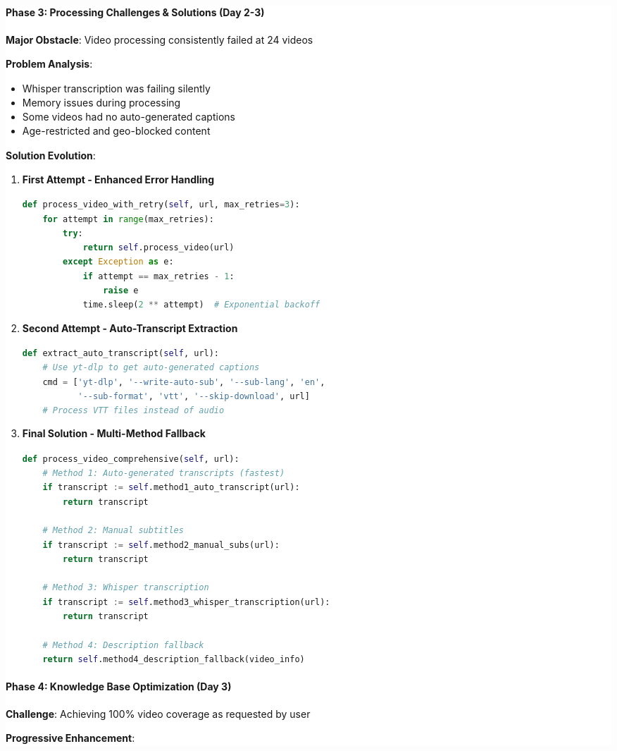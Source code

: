 #### Phase 3: Processing Challenges & Solutions (Day 2-3)
**Major Obstacle**: Video processing consistently failed at 24 videos

**Problem Analysis**:
- Whisper transcription was failing silently
- Memory issues during processing
- Some videos had no auto-generated captions
- Age-restricted and geo-blocked content

**Solution Evolution**:

1. **First Attempt - Enhanced Error Handling**
   ```python
   def process_video_with_retry(self, url, max_retries=3):
       for attempt in range(max_retries):
           try:
               return self.process_video(url)
           except Exception as e:
               if attempt == max_retries - 1:
                   raise e
               time.sleep(2 ** attempt)  # Exponential backoff
   ```

2. **Second Attempt - Auto-Transcript Extraction**
   ```python
   def extract_auto_transcript(self, url):
       # Use yt-dlp to get auto-generated captions
       cmd = ['yt-dlp', '--write-auto-sub', '--sub-lang', 'en', 
              '--sub-format', 'vtt', '--skip-download', url]
       # Process VTT files instead of audio
   ```

3. **Final Solution - Multi-Method Fallback**
   ```python
   def process_video_comprehensive(self, url):
       # Method 1: Auto-generated transcripts (fastest)
       if transcript := self.method1_auto_transcript(url):
           return transcript
       
       # Method 2: Manual subtitles
       if transcript := self.method2_manual_subs(url):
           return transcript
       
       # Method 3: Whisper transcription
       if transcript := self.method3_whisper_transcription(url):
           return transcript
       
       # Method 4: Description fallback
       return self.method4_description_fallback(video_info)
   ```

#### Phase 4: Knowledge Base Optimization (Day 3)
**Challenge**: Achieving 100% video coverage as requested by user

**Progressive Enhancement**:
